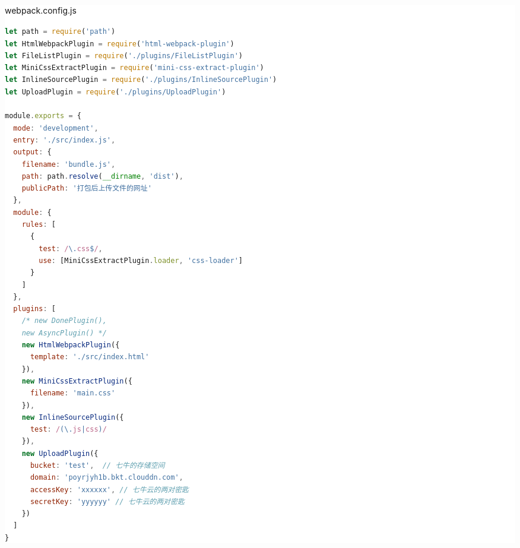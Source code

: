 

webpack.config.js

```js
let path = require('path')
let HtmlWebpackPlugin = require('html-webpack-plugin')
let FileListPlugin = require('./plugins/FileListPlugin')
let MiniCssExtractPlugin = require('mini-css-extract-plugin')
let InlineSourcePlugin = require('./plugins/InlineSourcePlugin')
let UploadPlugin = require('./plugins/UploadPlugin')

module.exports = {
  mode: 'development',
  entry: './src/index.js',
  output: {
    filename: 'bundle.js',
    path: path.resolve(__dirname, 'dist'),
    publicPath: '打包后上传文件的网址' 
  },
  module: {
    rules: [
      {
        test: /\.css$/,
        use: [MiniCssExtractPlugin.loader, 'css-loader']
      }
    ]
  },
  plugins: [
    /* new DonePlugin(),
    new AsyncPlugin() */
    new HtmlWebpackPlugin({
      template: './src/index.html'
    }),
    new MiniCssExtractPlugin({
      filename: 'main.css'
    }),
    new InlineSourcePlugin({
      test: /(\.js|css)/
    }),
    new UploadPlugin({
      bucket: 'test',  // 七牛的存储空间
      domain: 'poyrjyh1b.bkt.clouddn.com',
      accessKey: 'xxxxxx', // 七牛云的两对密匙
      secretKey: 'yyyyyy' // 七牛云的两对密匙
    })
  ]
}
```







